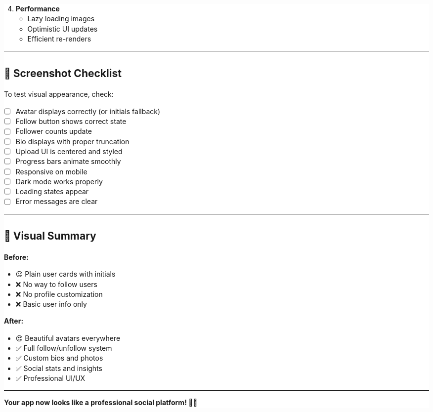 4. **Performance**
   - Lazy loading images
   - Optimistic UI updates
   - Efficient re-renders

---

## 📸 Screenshot Checklist

To test visual appearance, check:

- [ ] Avatar displays correctly (or initials fallback)
- [ ] Follow button shows correct state
- [ ] Follower counts update
- [ ] Bio displays with proper truncation
- [ ] Upload UI is centered and styled
- [ ] Progress bars animate smoothly
- [ ] Responsive on mobile
- [ ] Dark mode works properly
- [ ] Loading states appear
- [ ] Error messages are clear

---

## 🎉 Visual Summary

**Before:**
- 😐 Plain user cards with initials
- ❌ No way to follow users
- ❌ No profile customization
- ❌ Basic user info only

**After:**
- 😍 Beautiful avatars everywhere
- ✅ Full follow/unfollow system
- ✅ Custom bios and photos
- ✅ Social stats and insights
- ✅ Professional UI/UX

---

**Your app now looks like a professional social platform! 🚀✨**
